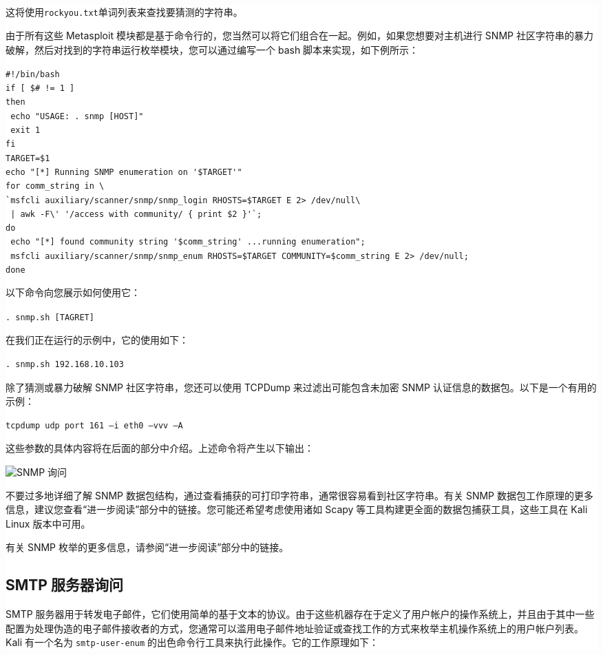 这将使用`rockyou.txt`单词列表来查找要猜测的字符串。

由于所有这些 Metasploit 模块都是基于命令行的，您当然可以将它们组合在一起。例如，如果您想要对主机进行 SNMP 社区字符串的暴力破解，然后对找到的字符串运行枚举模块，您可以通过编写一个 bash 脚本来实现，如下例所示：

```
#!/bin/bash
if [ $# != 1 ]
then
 echo "USAGE: . snmp [HOST]"
 exit 1
fi
TARGET=$1
echo "[*] Running SNMP enumeration on '$TARGET'"
for comm_string in \
`msfcli auxiliary/scanner/snmp/snmp_login RHOSTS=$TARGET E 2> /dev/null\
 | awk -F\' '/access with community/ { print $2 }'`; 
do 
 echo "[*] found community string '$comm_string' ...running enumeration"; 
 msfcli auxiliary/scanner/snmp/snmp_enum RHOSTS=$TARGET COMMUNITY=$comm_string E 2> /dev/null;
done

```

以下命令向您展示如何使用它：

```
. snmp.sh [TAGRET]

```

在我们正在运行的示例中，它的使用如下：

```
. snmp.sh 192.168.10.103

```

除了猜测或暴力破解 SNMP 社区字符串，您还可以使用 TCPDump 来过滤出可能包含未加密 SNMP 认证信息的数据包。以下是一个有用的示例：

```
tcpdump udp port 161 –i eth0 –vvv –A

```

这些参数的具体内容将在后面的部分中介绍。上述命令将产生以下输出：

![SNMP 询问](https://github.com/OpenDocCN/freelearn-sec-zh/raw/master/docs/pentest-bash-sh/img/5107OT_05_08.jpg)

不要过多地详细了解 SNMP 数据包结构，通过查看捕获的可打印字符串，通常很容易看到社区字符串。有关 SNMP 数据包工作原理的更多信息，建议您查看“进一步阅读”部分中的链接。您可能还希望考虑使用诸如 Scapy 等工具构建更全面的数据包捕获工具，这些工具在 Kali Linux 版本中可用。

有关 SNMP 枚举的更多信息，请参阅“进一步阅读”部分中的链接。

## SMTP 服务器询问

SMTP 服务器用于转发电子邮件，它们使用简单的基于文本的协议。由于这些机器存在于定义了用户帐户的操作系统上，并且由于其中一些配置为处理伪造的电子邮件接收者的方式，您通常可以滥用电子邮件地址验证或查找工作的方式来枚举主机操作系统上的用户帐户列表。Kali 有一个名为 `smtp-user-enum` 的出色命令行工具来执行此操作。它的工作原理如下：
